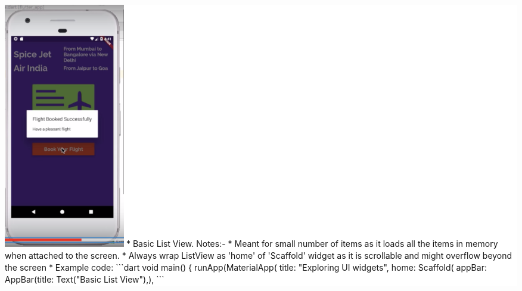   <img src="image3.png" alt="drawing" width="200"/>
* Basic List View. Notes:-
  * Meant for small number of items as it loads all the items in memory when attached to the screen.
  * Always wrap ListView as 'home' of 'Scaffold' widget as it is scrollable and might overflow beyond the screen 
  * Example code:
  ```dart
  void main() {
    runApp(MaterialApp(
      title: "Exploring UI widgets",
      home: Scaffold(
        appBar: AppBar(title: Text("Basic List View"),),
  ```